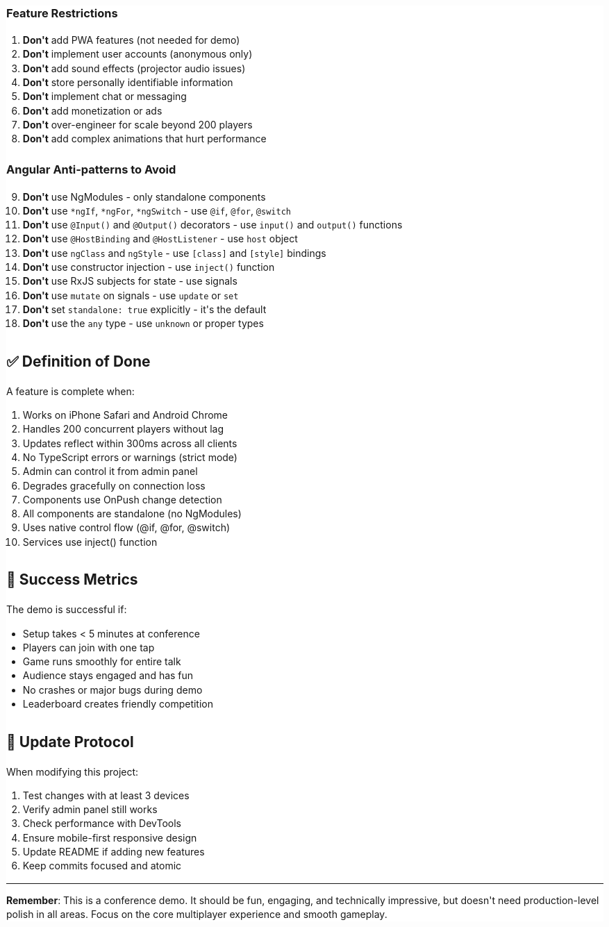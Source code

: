 ### Feature Restrictions
1. **Don't** add PWA features (not needed for demo)
2. **Don't** implement user accounts (anonymous only)
3. **Don't** add sound effects (projector audio issues)
4. **Don't** store personally identifiable information
5. **Don't** implement chat or messaging
6. **Don't** add monetization or ads
7. **Don't** over-engineer for scale beyond 200 players
8. **Don't** add complex animations that hurt performance

### Angular Anti-patterns to Avoid
9. **Don't** use NgModules - only standalone components
10. **Don't** use `*ngIf`, `*ngFor`, `*ngSwitch` - use `@if`, `@for`, `@switch`
11. **Don't** use `@Input()` and `@Output()` decorators - use `input()` and `output()` functions
12. **Don't** use `@HostBinding` and `@HostListener` - use `host` object
13. **Don't** use `ngClass` and `ngStyle` - use `[class]` and `[style]` bindings
14. **Don't** use constructor injection - use `inject()` function
15. **Don't** use RxJS subjects for state - use signals
16. **Don't** use `mutate` on signals - use `update` or `set`
17. **Don't** set `standalone: true` explicitly - it's the default
18. **Don't** use the `any` type - use `unknown` or proper types

## ✅ Definition of Done

A feature is complete when:
1. Works on iPhone Safari and Android Chrome
2. Handles 200 concurrent players without lag
3. Updates reflect within 300ms across all clients
4. No TypeScript errors or warnings (strict mode)
5. Admin can control it from admin panel
6. Degrades gracefully on connection loss
7. Components use OnPush change detection
8. All components are standalone (no NgModules)
9. Uses native control flow (@if, @for, @switch)
10. Services use inject() function

## 🎯 Success Metrics

The demo is successful if:
- Setup takes < 5 minutes at conference
- Players can join with one tap
- Game runs smoothly for entire talk
- Audience stays engaged and has fun
- No crashes or major bugs during demo
- Leaderboard creates friendly competition

## 🔄 Update Protocol

When modifying this project:
1. Test changes with at least 3 devices
2. Verify admin panel still works
3. Check performance with DevTools
4. Ensure mobile-first responsive design
5. Update README if adding new features
6. Keep commits focused and atomic

---

**Remember**: This is a conference demo. It should be fun, engaging, and technically impressive, but doesn't need production-level polish in all areas. Focus on the core multiplayer experience and smooth gameplay.